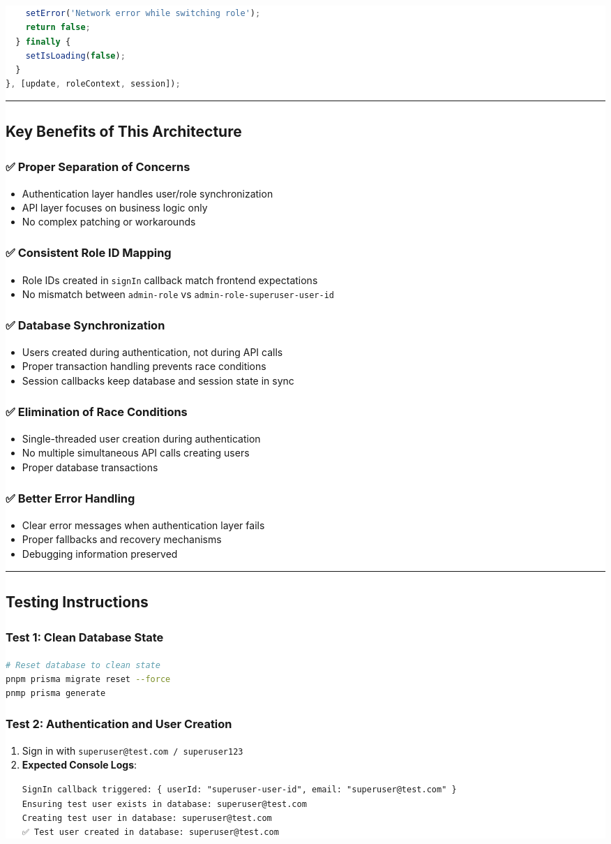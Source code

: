 ```typescript
    setError('Network error while switching role');
    return false;
  } finally {
    setIsLoading(false);
  }
}, [update, roleContext, session]);
```

---

## Key Benefits of This Architecture

### ✅ **Proper Separation of Concerns**
- Authentication layer handles user/role synchronization
- API layer focuses on business logic only
- No complex patching or workarounds

### ✅ **Consistent Role ID Mapping**
- Role IDs created in `signIn` callback match frontend expectations
- No mismatch between `admin-role` vs `admin-role-superuser-user-id`

### ✅ **Database Synchronization**
- Users created during authentication, not during API calls
- Proper transaction handling prevents race conditions
- Session callbacks keep database and session state in sync

### ✅ **Elimination of Race Conditions**
- Single-threaded user creation during authentication
- No multiple simultaneous API calls creating users
- Proper database transactions

### ✅ **Better Error Handling**
- Clear error messages when authentication layer fails
- Proper fallbacks and recovery mechanisms
- Debugging information preserved

---

## Testing Instructions

### Test 1: Clean Database State
```bash
# Reset database to clean state
pnpm prisma migrate reset --force
pnmp prisma generate
```

### Test 2: Authentication and User Creation
1. Sign in with `superuser@test.com / superuser123`
2. **Expected Console Logs**:
   ```
   SignIn callback triggered: { userId: "superuser-user-id", email: "superuser@test.com" }
   Ensuring test user exists in database: superuser@test.com
   Creating test user in database: superuser@test.com
   ✅ Test user created in database: superuser@test.com
   ```

